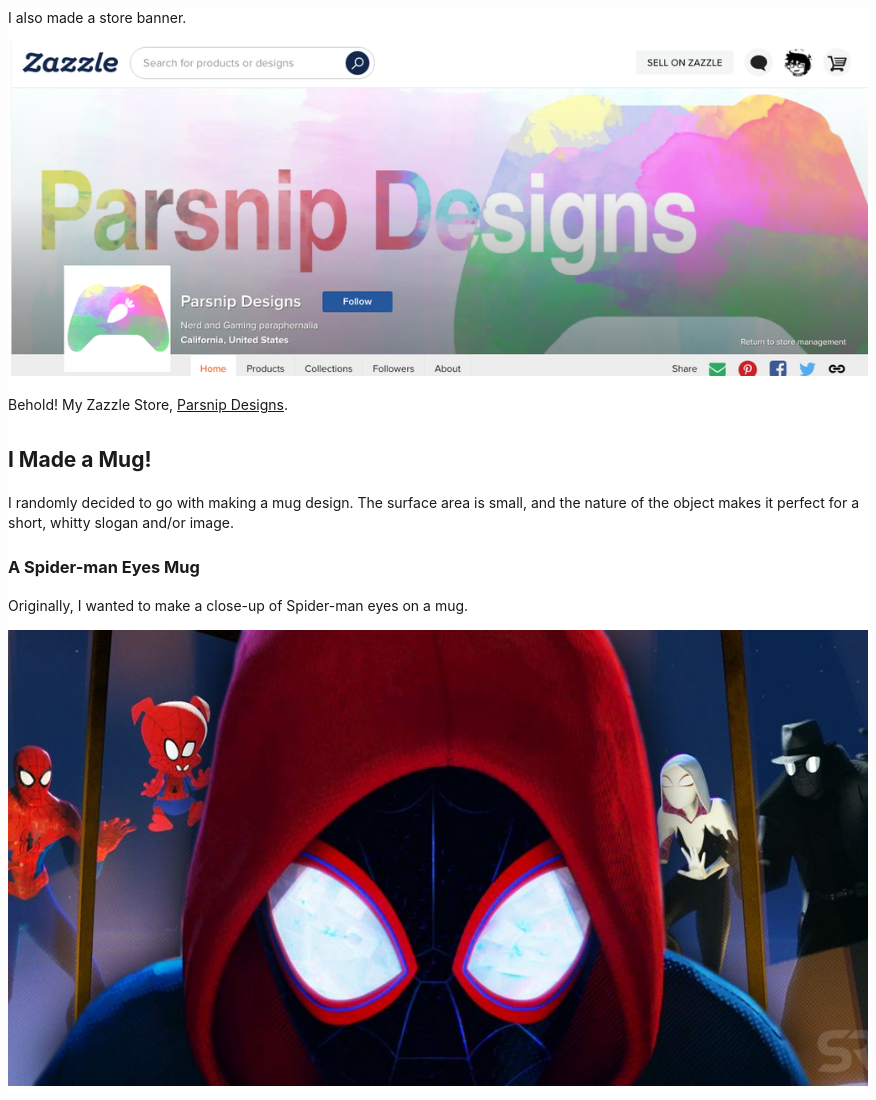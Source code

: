 I also made a store banner.

![Parsnip Designs Storefront](/static/articles/zazzle-storefront.png)

Behold! My Zazzle Store, [Parsnip Designs](https://www.zazzle.com/store/parsnipdesigns).

## I Made a Mug!

I randomly decided to go with making a mug design. The surface area is small, and the nature of the object makes it perfect for a short, whitty slogan and/or image.

### A Spider-man Eyes Mug

Originally, I wanted to make a close-up of Spider-man eyes on a mug.

![Close-up of Miles Morales in Spiderverse](/static/articles/miles-morales-spiderverse.jpg "Photo: Sony")

